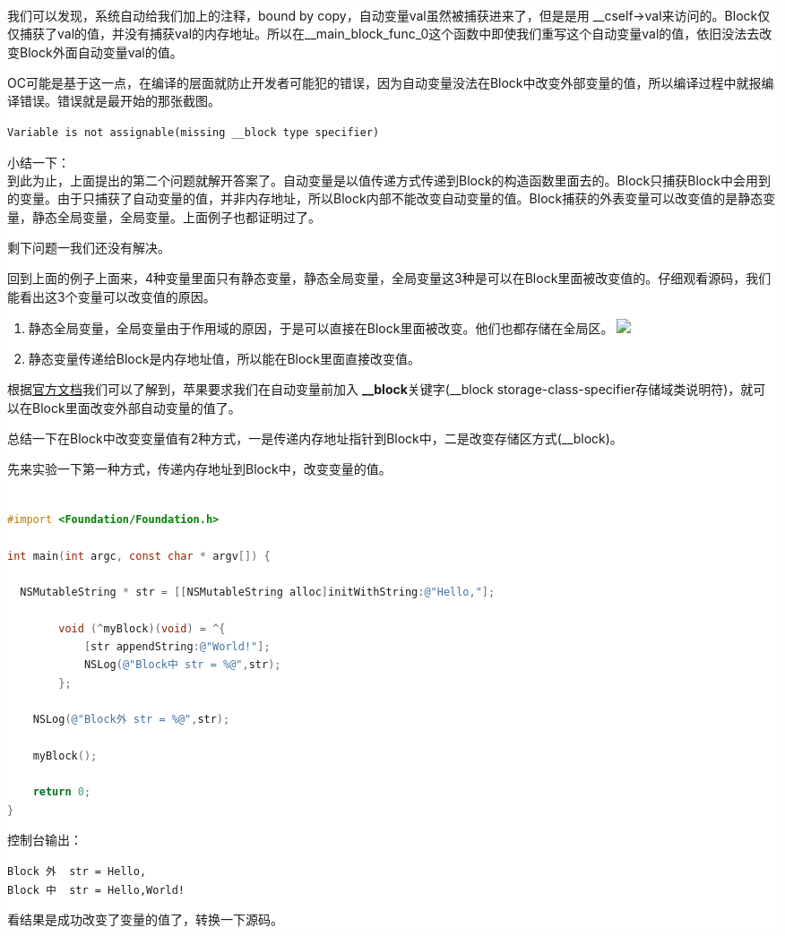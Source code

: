 我们可以发现，系统自动给我们加上的注释，bound by copy，自动变量val虽然被捕获进来了，但是是用 \_\_cself->val来访问的。Block仅仅捕获了val的值，并没有捕获val的内存地址。所以在\_\_main\_block\_func\_0这个函数中即使我们重写这个自动变量val的值，依旧没法去改变Block外面自动变量val的值。


OC可能是基于这一点，在编译的层面就防止开发者可能犯的错误，因为自动变量没法在Block中改变外部变量的值，所以编译过程中就报编译错误。错误就是最开始的那张截图。

```vim
Variable is not assignable(missing __block type specifier)

```

小结一下：  
到此为止，上面提出的第二个问题就解开答案了。自动变量是以值传递方式传递到Block的构造函数里面去的。Block只捕获Block中会用到的变量。由于只捕获了自动变量的值，并非内存地址，所以Block内部不能改变自动变量的值。Block捕获的外表变量可以改变值的是静态变量，静态全局变量，全局变量。上面例子也都证明过了。


剩下问题一我们还没有解决。

回到上面的例子上面来，4种变量里面只有静态变量，静态全局变量，全局变量这3种是可以在Block里面被改变值的。仔细观看源码，我们能看出这3个变量可以改变值的原因。

1. 静态全局变量，全局变量由于作用域的原因，于是可以直接在Block里面被改变。他们也都存储在全局区。  ![](https://img.halfrost.com/Blog/ArticleImage/21_4.png)


2. 静态变量传递给Block是内存地址值，所以能在Block里面直接改变值。


根据[官方文档](developer.apple.com/library/ios/documentation/Cocoa/Conceptual/Blocks/Articles/bxVariables.html#//apple_ref/doc/uid/TP40007502-CH6-SW1)我们可以了解到，苹果要求我们在自动变量前加入 **\_\_block**关键字(\_\_block storage-class-specifier存储域类说明符)，就可以在Block里面改变外部自动变量的值了。

总结一下在Block中改变变量值有2种方式，一是传递内存地址指针到Block中，二是改变存储区方式(\_\_block)。

先来实验一下第一种方式，传递内存地址到Block中，改变变量的值。

```objectivec

#import <Foundation/Foundation.h>

int main(int argc, const char * argv[]) {
    
  NSMutableString * str = [[NSMutableString alloc]initWithString:@"Hello,"];
    
        void (^myBlock)(void) = ^{
            [str appendString:@"World!"];
            NSLog(@"Block中 str = %@",str);
        };
    
    NSLog(@"Block外 str = %@",str);
    
    myBlock();
    
    return 0;
}

```
控制台输出：

```vim
Block 外  str = Hello,
Block 中  str = Hello,World!

```
看结果是成功改变了变量的值了，转换一下源码。

